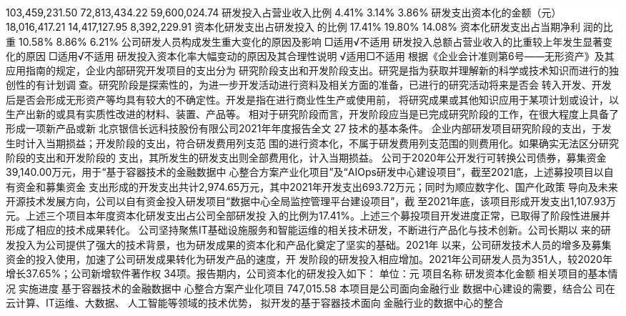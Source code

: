 103,459,231.50
72,813,434.22
59,600,024.74
研发投入占营业收入比例
4.41%
3.14%
3.86%
研发支出资本化的金额（元）
18,016,417.21
14,417,127.95
8,392,229.91
资本化研发支出占研发投入
的比例
17.41%
19.80%
14.08%
资本化研发支出占当期净利
润的比重
10.58%
8.86%
6.21%
公司研发人员构成发生重大变化的原因及影响
□适用√不适用
研发投入总额占营业收入的比重较上年发生显著变化的原因
□适用√不适用
研发投入资本化率大幅变动的原因及其合理性说明
√适用□不适用
根据《企业会计准则第6号——无形资产》及其应用指南的规定，企业内部研究开发项目的支出分为
研究阶段支出和开发阶段支出。研究是指为获取并理解新的科学或技术知识而进行的独创性的有计划调
查。研究阶段是探索性的，为进一步开发活动进行资料及相关方面的准备，已进行的研究活动将来是否会
转入开发、开发后是否会形成无形资产等均具有较大的不确定性。开发是指在进行商业性生产或使用前，
将研究成果或其他知识应用于某项计划或设计，以生产出新的或具有实质性改进的材料、装置、产品等。
相对于研究阶段而言，开发阶段应当是已完成研究阶段的工作，在很大程度上具备了形成一项新产品或新
北京银信长远科技股份有限公司2021年年度报告全文
27
技术的基本条件。
企业内部研发项目研究阶段的支出，于发生时计入当期损益；开发阶段的支出，符合研发费用列支范
围的进行资本化，不属于研发费用列支范围的则费用化。如果确实无法区分研究阶段的支出和开发阶段的
支出，其所发生的研发支出则全部费用化，计入当期损益。
公司于2020年公开发行可转换公司债券，募集资金39,140.00万元，用于“基于容器技术的金融数据中
心整合方案产业化项目”及“AIOps研发中心建设项目”，截至2021底，上述募投项目以自有资金和募集资金
支出形成的开发支出共计2,974.65万元，其中2021年开发支出693.72万元；同时为顺应数字化、国产化政策
导向及未来开源技术发展方向，公司以自有资金投入研发项目“数据中心全局监控管理平台建设项目”，截
至2021年底，该项目形成开发支出1,107.93万元。上述三个项目本年度资本化研发支出占公司全部研发投
入的比例为17.41%。上述三个募投项目开发进度正常，已取得了阶段性进展并形成了相应的技术成果转化。
公司坚持聚焦IT基础设施服务和智能运维的相关技术研发，不断进行产品化与技术创新。公司长期以
来的研发投入为公司提供了强大的技术背景，也为研发成果的资本化和产品化奠定了坚实的基础。2021年
以来，公司研发技术人员的增多及募集资金的投入使用，加速了公司研发成果转化为研发产品的速度，开
发阶段的研发投入相应增加。2021年公司研发人员为351人，较2020年增长37.65%；公司新增软件著作权
34项。报告期内，公司资本化的研发投入如下：
单位：元
项目名称
研发资本化金额
相关项目的基本情况
实施进度
基于容器技术的金融数据中
心整合方案产业化项目
747,015.58
本项目是公司面向金融行业
数据中心建设的需要，结合公
司在云计算、IT运维、大数据、
人工智能等领域的技术优势，
拟开发的基于容器技术面向
金融行业的数据中心的整合